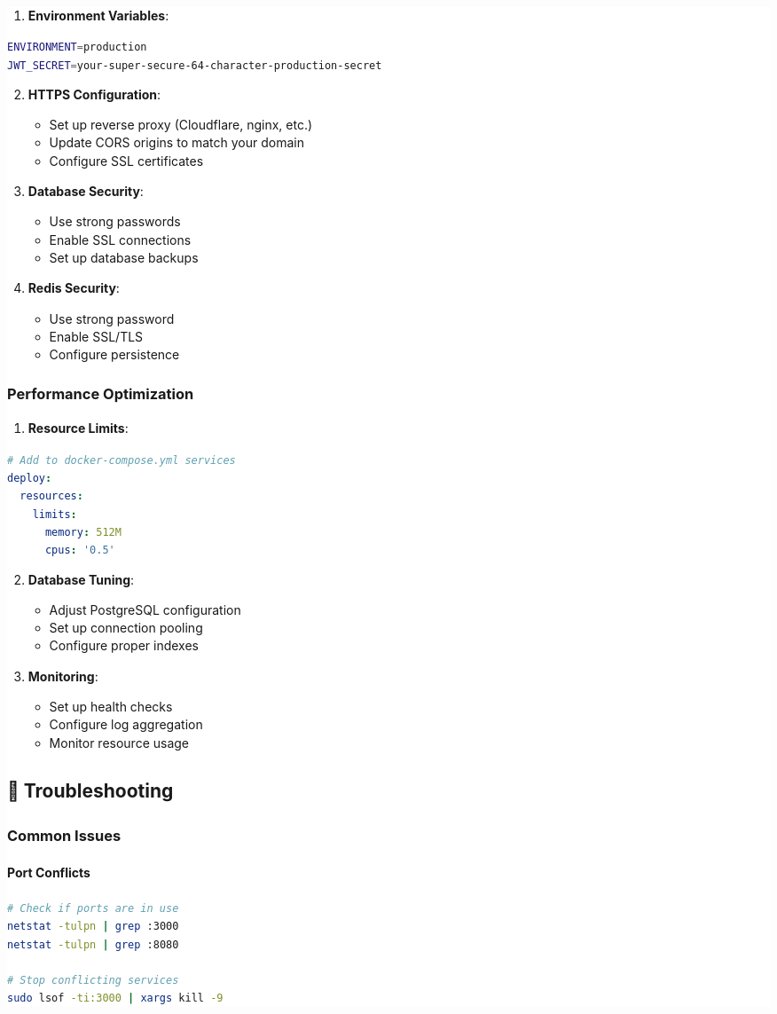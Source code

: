 1. **Environment Variables**:
```bash
ENVIRONMENT=production
JWT_SECRET=your-super-secure-64-character-production-secret
```

2. **HTTPS Configuration**:
   - Set up reverse proxy (Cloudflare, nginx, etc.)
   - Update CORS origins to match your domain
   - Configure SSL certificates

3. **Database Security**:
   - Use strong passwords
   - Enable SSL connections
   - Set up database backups

4. **Redis Security**:
   - Use strong password
   - Enable SSL/TLS
   - Configure persistence

### Performance Optimization

1. **Resource Limits**:
```yaml
# Add to docker-compose.yml services
deploy:
  resources:
    limits:
      memory: 512M
      cpus: '0.5'
```

2. **Database Tuning**:
   - Adjust PostgreSQL configuration
   - Set up connection pooling
   - Configure proper indexes

3. **Monitoring**:
   - Set up health checks
   - Configure log aggregation
   - Monitor resource usage

## 🐛 Troubleshooting

### Common Issues

#### Port Conflicts
```bash
# Check if ports are in use
netstat -tulpn | grep :3000
netstat -tulpn | grep :8080

# Stop conflicting services
sudo lsof -ti:3000 | xargs kill -9
```
